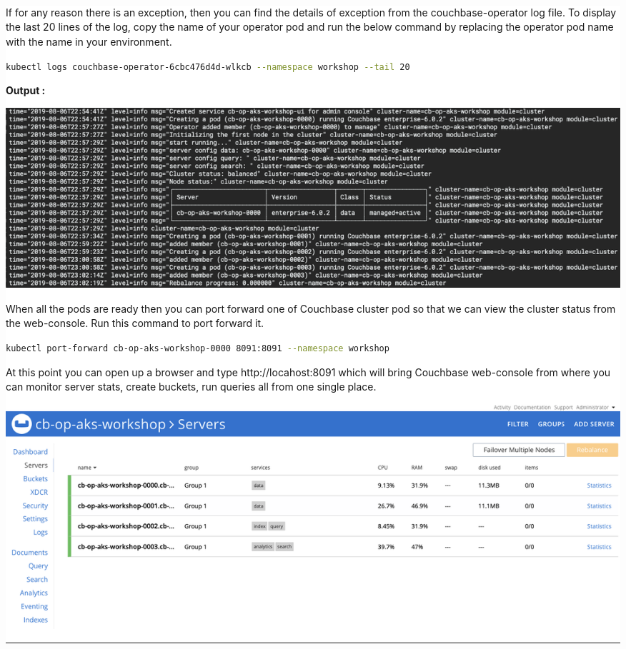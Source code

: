 If for any reason there is an exception, then you can find the details of exception from the couchbase-operator log file. To display the last 20 lines of the log, copy the name of your operator pod and run the below command by replacing the operator pod name with the name in your environment.

```bash
kubectl logs couchbase-operator-6cbc476d4d-wlkcb --namespace workshop --tail 20
```

**Output :**

![CB Cluster Logs](cb-operator-guide/assets/cb-cluster-logs.png)

When all the pods are ready then you can port forward one of Couchbase cluster pod so that we can view the cluster status from the web-console. Run this command to port forward it.

```bash
kubectl port-forward cb-op-aks-workshop-0000 8091:8091 --namespace workshop
```

At this point you can open up a browser and type http://locahost:8091 which will bring Couchbase web-console from where you can monitor server stats, create buckets, run queries all from one single place.

![CB Web Console](cb-operator-guide/assets/cb-web-console.png)

----
